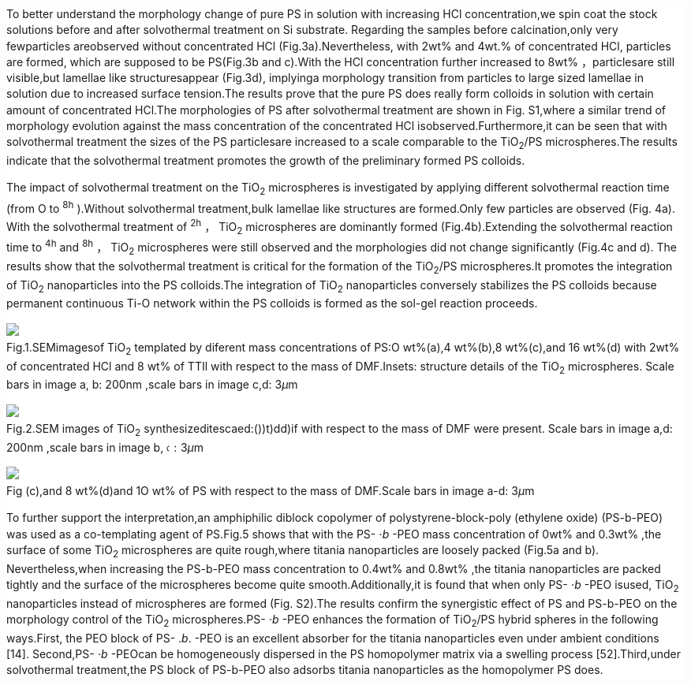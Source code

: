 To better understand the morphology change of pure PS in solution with increasing HCl concentration,we spin coat the stock solutions before and after solvothermal treatment on Si substrate. Regarding the samples before calcination,only very fewparticles areobserved without concentrated HCl (Fig.3a).Nevertheless, with $2 \mathrm { w t \% }$ and $4 \mathrm { w t } . \%$ of concentrated HCl, particles are formed, which are supposed to be PS(Fig.3b and c).With the HCl concentration further increased to $8 \mathrm { w t \% }$ ，particlesare still visible,but lamellae like structuresappear (Fig.3d), implyinga morphology transition from particles to large sized lamellae in solution due to increased surface tension.The results prove that the pure PS does really form colloids in solution with certain amount of concentrated HCl.The morphologies of PS after solvothermal treatment are shown in Fig. S1,where a similar trend of morphology evolution against the mass concentration of the concentrated HCl isobserved.Furthermore,it can be seen that with solvothermal treatment the sizes of the PS particlesare increased to a scale comparable to the $\mathrm { T i O } _ { 2 } / \mathrm { P S }$ microspheres.The results indicate that the solvothermal treatment promotes the growth of the preliminary formed PS colloids.

The impact of solvothermal treatment on the $\mathrm { T i O } _ { 2 }$ microspheres is investigated by applying different solvothermal reaction time (from O to $^ { 8 \mathrm { h } }$ ).Without solvothermal treatment,bulk lamellae like structures are formed.Only few particles are observed (Fig. 4a). With the solvothermal treatment of $^ { 2 \mathrm { h } }$ ， $\mathrm { T i O } _ { 2 }$ microspheres are dominantly formed (Fig.4b).Extending the solvothermal reaction time to $^ { 4 \mathrm { h } }$ and $^ { 8 \mathrm { h } }$ ， $\mathrm { T i O } _ { 2 }$ microspheres were still observed and the morphologies did not change significantly (Fig.4c and d). The results show that the solvothermal treatment is critical for the formation of the $\mathrm { T i O } _ { 2 } / \mathrm { P S }$ microspheres.It promotes the integration of $\mathrm { T i O } _ { 2 }$ nanoparticles into the PS colloids.The integration of $\mathrm { T i O } _ { 2 }$ nanoparticles conversely stabilizes the PS colloids because permanent continuous Ti-O network within the PS colloids is formed as the sol-gel reaction proceeds.

![](images/730ff050967f31454f054e8cf0740cfd167a82f52aa40e5963eedf70ce1b8f03.jpg)  
Fig.1.SEMimagesof $\mathrm { T i O } _ { 2 }$ templated by diferent mass concentrations of PS:O wt%(a),4 wt%(b),8 wt%(c),and 16 wt%(d) with $2 \mathrm { w t \% }$ of concentrated HCl and 8 wt% of TTIl with respect to the mass of DMF.Insets: structure details of the $\mathrm { T i O } _ { 2 }$ microspheres. Scale bars in image a, b: $2 0 0 \mathrm { n m }$ ,scale bars in image c,d: $3 \mu \mathrm { m }$

![](images/e9033164e6c2680541db8abdb173849fa39dc4d98be4f9e4da8ab4b6078e93b9.jpg)  
Fig.2.SEM images of $\mathrm { T i O } _ { 2 }$ synthesizeditescaed:())t)dd)if with respect to the mass of DMF were present. Scale bars in image a,d: $2 0 0 \mathrm { n m }$ ,scale bars in image b, ${ \mathfrak { c } } { : } 3 \mu \mathrm { m }$

![](images/3cb121acc40e4bf0b5c9df680fc18c4e9d270628197a41d151493e3e2598e891.jpg)  
Fig (c),and 8 wt%(d)and 1O wt% of PS with respect to the mass of DMF.Scale bars in image a-d: $3 \mu \mathrm { m }$

To further support the interpretation,an amphiphilic diblock copolymer of polystyrene-block-poly (ethylene oxide) (PS-b-PEO) was used as a co-templating agent of PS.Fig.5 shows that with the PS- $\cdot b$ -PEO mass concentration of $0 \mathrm { w t \% }$ and $0 . 3 \mathrm { w t \% }$ ,the surface of some $\mathrm { T i O } _ { 2 }$ microspheres are quite rough,where titania nanoparticles are loosely packed (Fig.5a and b). Nevertheless,when increasing the PS-b-PEO mass concentration to $0 . 4 \mathrm { w t \% }$ and $0 . 8 \mathrm { w t \% }$ ,the titania nanoparticles are packed tightly and the surface of the microspheres become quite smooth.Additionally,it is found that when only PS- $\cdot b$ -PEO isused, $\mathrm { T i O } _ { 2 }$ nanoparticles instead of microspheres are formed (Fig. S2).The results confirm the synergistic effect of PS and PS-b-PEO on the morphology control of the $\mathrm { T i O } _ { 2 }$ microspheres.PS- $\cdot b$ -PEO enhances the formation of $\mathrm { T i O } _ { 2 } / \mathrm { P S }$ hybrid spheres in the following ways.First, the PEO block of PS- $. b .$ -PEO is an excellent absorber for the titania nanoparticles even under ambient conditions [14]. Second,PS- $\cdot b$ -PEOcan be homogeneously dispersed in the PS homopolymer matrix via a swelling process [52].Third,under solvothermal treatment,the PS block of PS-b-PEO also adsorbs titania nanoparticles as the homopolymer PS does.

